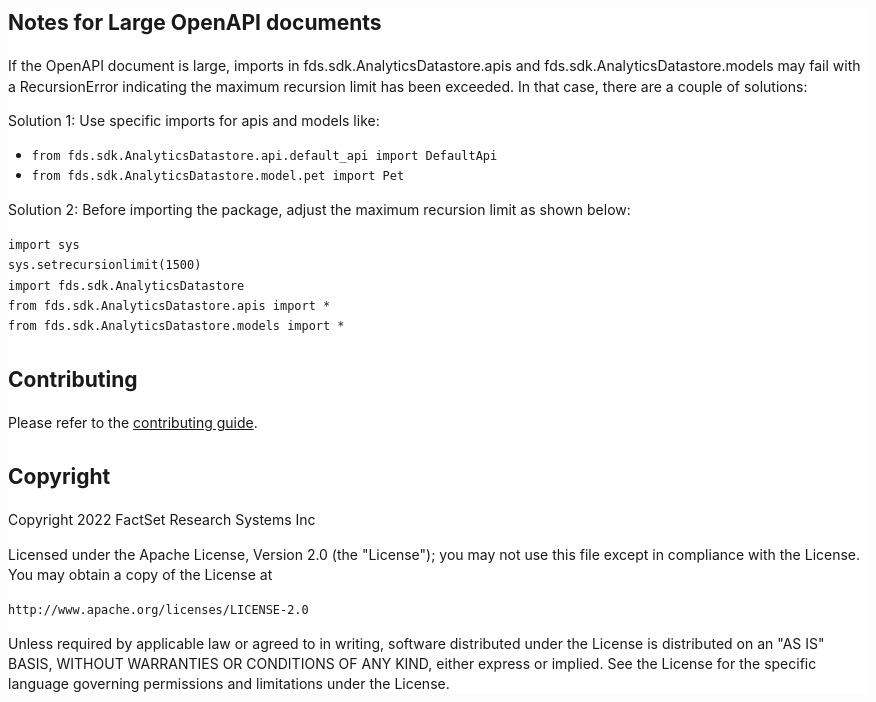 
## Notes for Large OpenAPI documents
If the OpenAPI document is large, imports in fds.sdk.AnalyticsDatastore.apis and fds.sdk.AnalyticsDatastore.models may fail with a
RecursionError indicating the maximum recursion limit has been exceeded. In that case, there are a couple of solutions:

Solution 1:
Use specific imports for apis and models like:
- `from fds.sdk.AnalyticsDatastore.api.default_api import DefaultApi`
- `from fds.sdk.AnalyticsDatastore.model.pet import Pet`

Solution 2:
Before importing the package, adjust the maximum recursion limit as shown below:
```
import sys
sys.setrecursionlimit(1500)
import fds.sdk.AnalyticsDatastore
from fds.sdk.AnalyticsDatastore.apis import *
from fds.sdk.AnalyticsDatastore.models import *
```

## Contributing

Please refer to the [contributing guide](../../../../CONTRIBUTING.md).

## Copyright

Copyright 2022 FactSet Research Systems Inc

Licensed under the Apache License, Version 2.0 (the "License");
you may not use this file except in compliance with the License.
You may obtain a copy of the License at

    http://www.apache.org/licenses/LICENSE-2.0

Unless required by applicable law or agreed to in writing, software
distributed under the License is distributed on an "AS IS" BASIS,
WITHOUT WARRANTIES OR CONDITIONS OF ANY KIND, either express or implied.
See the License for the specific language governing permissions and
limitations under the License.

